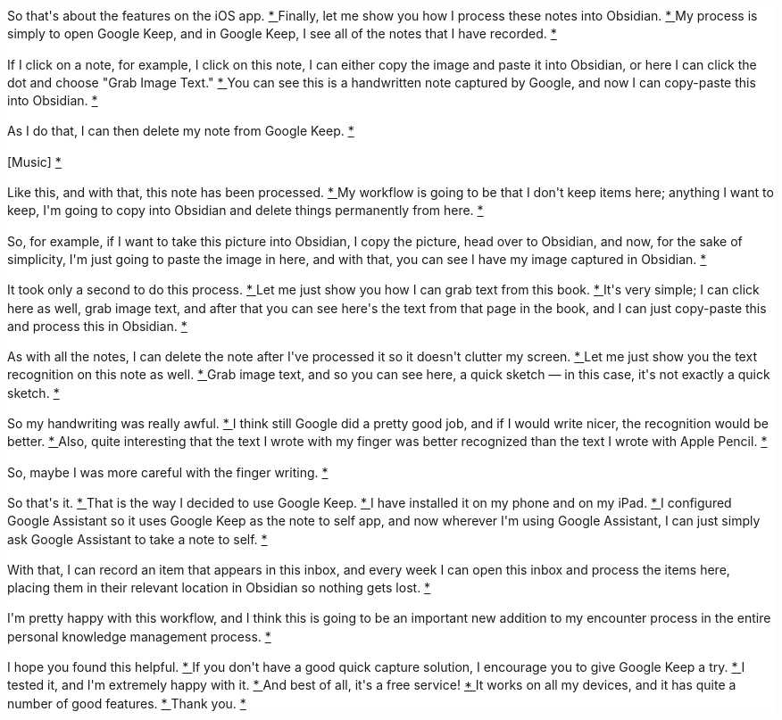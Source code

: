 So that's about the features on the iOS app. [* ](https://youtu.be/Eic-SmIMG2Y?t=620) Finally, let me show you how I process these notes into Obsidian. [* ](https://youtu.be/Eic-SmIMG2Y?t=624) My process is simply to open Google Keep, and in Google Keep, I see all of the notes that I have recorded. [* ](https://youtu.be/Eic-SmIMG2Y?t=635) 

If I click on a note, for example, I click on this note, I can either copy the image and paste it into Obsidian, or here I can click the dot and choose "Grab Image Text." [* ](https://youtu.be/Eic-SmIMG2Y?t=640) You can see this is a handwritten note captured by Google, and now I can copy-paste this into Obsidian. [* ](https://youtu.be/Eic-SmIMG2Y?t=657) 

As I do that, I can then delete my note from Google Keep. [* ](https://youtu.be/Eic-SmIMG2Y?t=664) 

[Music] [* ](https://youtu.be/Eic-SmIMG2Y?t=673)

Like this, and with that, this note has been processed. [* ](https://youtu.be/Eic-SmIMG2Y?t=676) My workflow is going to be that I don't keep items here; anything I want to keep, I'm going to copy into Obsidian and delete things permanently from here. [* ](https://youtu.be/Eic-SmIMG2Y?t=681) 

So, for example, if I want to take this picture into Obsidian, I copy the picture, head over to Obsidian, and now, for the sake of simplicity, I'm just going to paste the image in here, and with that, you can see I have my image captured in Obsidian. [* ](https://youtu.be/Eic-SmIMG2Y?t=699) 

It took only a second to do this process. [* ](https://youtu.be/Eic-SmIMG2Y?t=701) Let me just show you how I can grab text from this book. [* ](https://youtu.be/Eic-SmIMG2Y?t=717) It's very simple; I can click here as well, grab image text, and after that you can see here's the text from that page in the book, and I can just copy-paste this and process this in Obsidian. [* ](https://youtu.be/Eic-SmIMG2Y?t=734) 

As with all the notes, I can delete the note after I've processed it so it doesn't clutter my screen. [* ](https://youtu.be/Eic-SmIMG2Y?t=737) Let me just show you the text recognition on this note as well. [* ](https://youtu.be/Eic-SmIMG2Y?t=749) Grab image text, and so you can see here, a quick sketch — in this case, it's not exactly a quick sketch. [* ](https://youtu.be/Eic-SmIMG2Y?t=756) 

So my handwriting was really awful. [* ](https://youtu.be/Eic-SmIMG2Y?t=761) I think still Google did a pretty good job, and if I would write nicer, the recognition would be better. [* ](https://youtu.be/Eic-SmIMG2Y?t=765) Also, quite interesting that the text I wrote with my finger was better recognized than the text I wrote with Apple Pencil. [* ](https://youtu.be/Eic-SmIMG2Y?t=770) 

So, maybe I was more careful with the finger writing. [* ](https://youtu.be/Eic-SmIMG2Y?t=782) 

So that's it. [* ](https://youtu.be/Eic-SmIMG2Y?t=786) That is the way I decided to use Google Keep. [* ](https://youtu.be/Eic-SmIMG2Y?t=791) I have installed it on my phone and on my iPad. [* ](https://youtu.be/Eic-SmIMG2Y?t=794) I configured Google Assistant so it uses Google Keep as the note to self app, and now wherever I'm using Google Assistant, I can just simply ask Google Assistant to take a note to self. [* ](https://youtu.be/Eic-SmIMG2Y?t=798) 

With that, I can record an item that appears in this inbox, and every week I can open this inbox and process the items here, placing them in their relevant location in Obsidian so nothing gets lost. [* ](https://youtu.be/Eic-SmIMG2Y?t=805) 

I'm pretty happy with this workflow, and I think this is going to be an important new addition to my encounter process in the entire personal knowledge management process. [* ](https://youtu.be/Eic-SmIMG2Y?t=831) 

I hope you found this helpful. [* ](https://youtu.be/Eic-SmIMG2Y?t=843) If you don't have a good quick capture solution, I encourage you to give Google Keep a try. [* ](https://youtu.be/Eic-SmIMG2Y?t=848) I tested it, and I'm extremely happy with it. [* ](https://youtu.be/Eic-SmIMG2Y?t=855) And best of all, it's a free service! [* ](https://youtu.be/Eic-SmIMG2Y?t=860) It works on all my devices, and it has quite a number of good features. [* ](https://youtu.be/Eic-SmIMG2Y?t=864) Thank you. [* ](https://youtu.be/Eic-SmIMG2Y?t=866)
